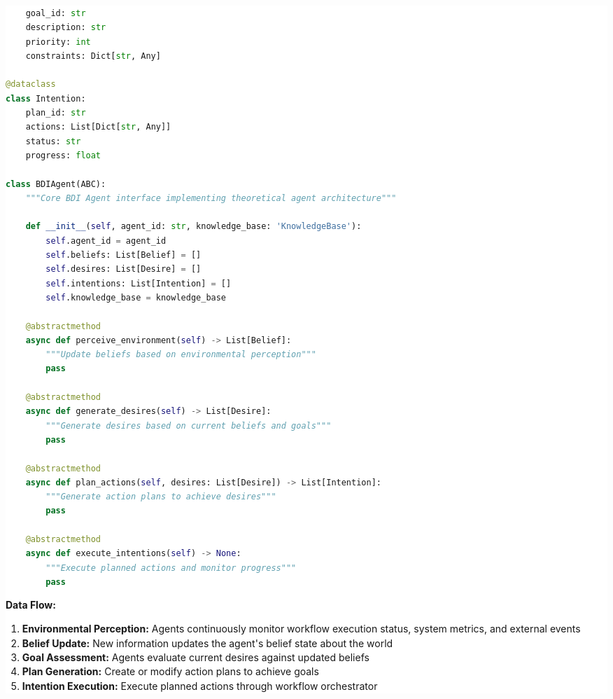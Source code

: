 ```python
    goal_id: str
    description: str
    priority: int
    constraints: Dict[str, Any]

@dataclass
class Intention:
    plan_id: str
    actions: List[Dict[str, Any]]
    status: str
    progress: float

class BDIAgent(ABC):
    """Core BDI Agent interface implementing theoretical agent architecture"""
    
    def __init__(self, agent_id: str, knowledge_base: 'KnowledgeBase'):
        self.agent_id = agent_id
        self.beliefs: List[Belief] = []
        self.desires: List[Desire] = []
        self.intentions: List[Intention] = []
        self.knowledge_base = knowledge_base
    
    @abstractmethod
    async def perceive_environment(self) -> List[Belief]:
        """Update beliefs based on environmental perception"""
        pass
    
    @abstractmethod
    async def generate_desires(self) -> List[Desire]:
        """Generate desires based on current beliefs and goals"""
        pass
    
    @abstractmethod
    async def plan_actions(self, desires: List[Desire]) -> List[Intention]:
        """Generate action plans to achieve desires"""
        pass
    
    @abstractmethod
    async def execute_intentions(self) -> None:
        """Execute planned actions and monitor progress"""
        pass
```

**Data Flow:**
1. **Environmental Perception:** Agents continuously monitor workflow execution status, system metrics, and external events
2. **Belief Update:** New information updates the agent's belief state about the world
3. **Goal Assessment:** Agents evaluate current desires against updated beliefs
4. **Plan Generation:** Create or modify action plans to achieve goals
5. **Intention Execution:** Execute planned actions through workflow orchestrator
